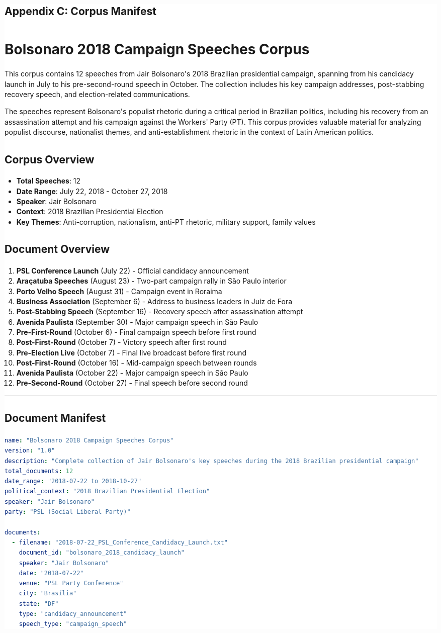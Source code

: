 
## Appendix C: Corpus Manifest

# Bolsonaro 2018 Campaign Speeches Corpus

This corpus contains 12 speeches from Jair Bolsonaro's 2018 Brazilian presidential campaign, spanning from his candidacy launch in July to his pre-second-round speech in October. The collection includes his key campaign addresses, post-stabbing recovery speech, and election-related communications.

The speeches represent Bolsonaro's populist rhetoric during a critical period in Brazilian politics, including his recovery from an assassination attempt and his campaign against the Workers' Party (PT). This corpus provides valuable material for analyzing populist discourse, nationalist themes, and anti-establishment rhetoric in the context of Latin American politics.

## Corpus Overview

- **Total Speeches**: 12
- **Date Range**: July 22, 2018 - October 27, 2018
- **Speaker**: Jair Bolsonaro
- **Context**: 2018 Brazilian Presidential Election
- **Key Themes**: Anti-corruption, nationalism, anti-PT rhetoric, military support, family values

## Document Overview

1.  **PSL Conference Launch** (July 22) - Official candidacy announcement
2.  **Araçatuba Speeches** (August 23) - Two-part campaign rally in São Paulo interior
3.  **Porto Velho Speech** (August 31) - Campaign event in Roraima
4.  **Business Association** (September 6) - Address to business leaders in Juiz de Fora
5.  **Post-Stabbing Speech** (September 16) - Recovery speech after assassination attempt
6.  **Avenida Paulista** (September 30) - Major campaign speech in São Paulo
7.  **Pre-First-Round** (October 6) - Final campaign speech before first round
8.  **Post-First-Round** (October 7) - Victory speech after first round
9.  **Pre-Election Live** (October 7) - Final live broadcast before first round
10. **Post-First-Round** (October 16) - Mid-campaign speech between rounds
11. **Avenida Paulista** (October 22) - Major campaign speech in São Paulo
12. **Pre-Second-Round** (October 27) - Final speech before second round

---

## Document Manifest

```yaml
name: "Bolsonaro 2018 Campaign Speeches Corpus"
version: "1.0"
description: "Complete collection of Jair Bolsonaro's key speeches during the 2018 Brazilian presidential campaign"
total_documents: 12
date_range: "2018-07-22 to 2018-10-27"
political_context: "2018 Brazilian Presidential Election"
speaker: "Jair Bolsonaro"
party: "PSL (Social Liberal Party)"

documents:
  - filename: "2018-07-22_PSL_Conference_Candidacy_Launch.txt"
    document_id: "bolsonaro_2018_candidacy_launch"
    speaker: "Jair Bolsonaro"
    date: "2018-07-22"
    venue: "PSL Party Conference"
    city: "Brasília"
    state: "DF"
    type: "candidacy_announcement"
    speech_type: "campaign_speech"
```